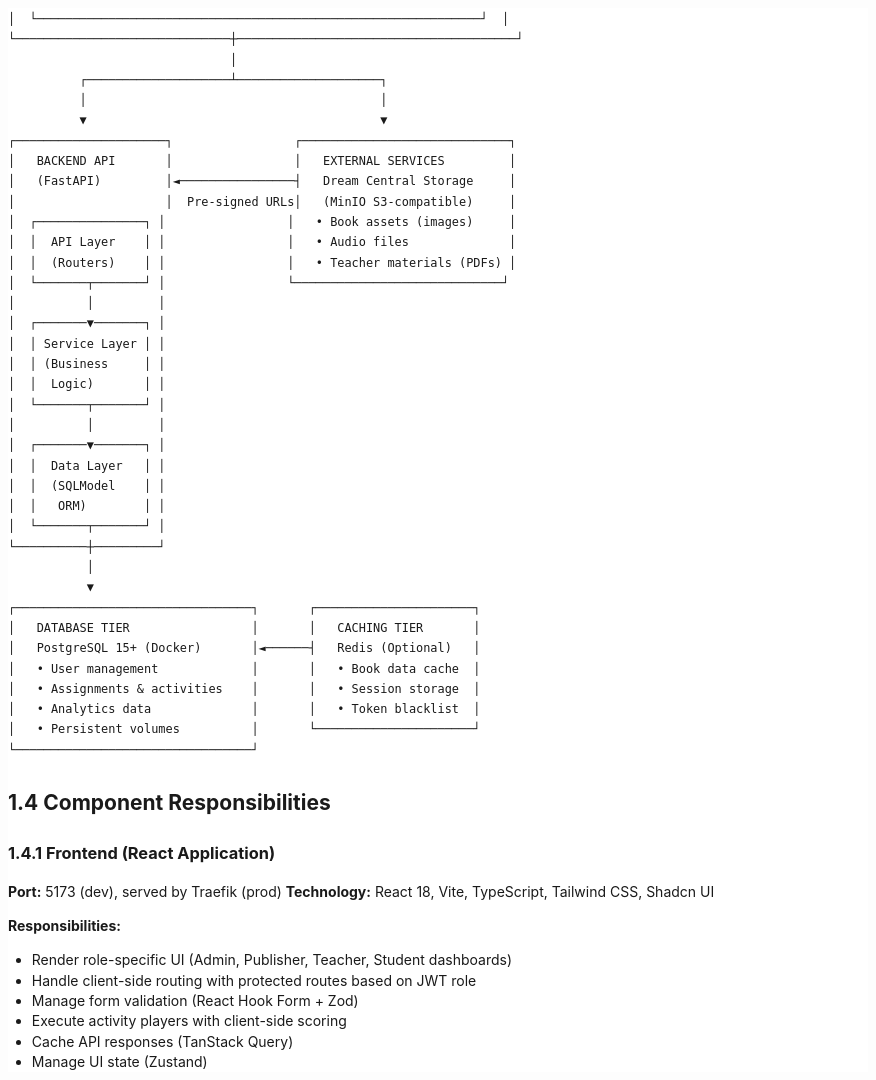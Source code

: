 ```
│  └──────────────────────────────────────────────────────────────┘  │
└──────────────────────────────┼───────────────────────────────────────┘
                               │
          ┌────────────────────┴────────────────────┐
          │                                         │
          ▼                                         ▼
┌─────────────────────┐                 ┌─────────────────────────────┐
│   BACKEND API       │                 │   EXTERNAL SERVICES         │
│   (FastAPI)         │◄────────────────┤   Dream Central Storage     │
│                     │  Pre-signed URLs│   (MinIO S3-compatible)     │
│  ┌───────────────┐ │                 │   • Book assets (images)     │
│  │  API Layer    │ │                 │   • Audio files              │
│  │  (Routers)    │ │                 │   • Teacher materials (PDFs) │
│  └───────┬───────┘ │                 └─────────────────────────────┘
│          │         │
│  ┌───────▼───────┐ │
│  │ Service Layer │ │
│  │ (Business     │ │
│  │  Logic)       │ │
│  └───────┬───────┘ │
│          │         │
│  ┌───────▼───────┐ │
│  │  Data Layer   │ │
│  │  (SQLModel    │ │
│  │   ORM)        │ │
│  └───────┬───────┘ │
└──────────┼─────────┘
           │
           ▼
┌─────────────────────────────────┐       ┌──────────────────────┐
│   DATABASE TIER                 │       │   CACHING TIER       │
│   PostgreSQL 15+ (Docker)       │◄──────┤   Redis (Optional)   │
│   • User management             │       │   • Book data cache  │
│   • Assignments & activities    │       │   • Session storage  │
│   • Analytics data              │       │   • Token blacklist  │
│   • Persistent volumes          │       └──────────────────────┘
└─────────────────────────────────┘
```

## 1.4 Component Responsibilities

### **1.4.1 Frontend (React Application)**

**Port:** 5173 (dev), served by Traefik (prod)
**Technology:** React 18, Vite, TypeScript, Tailwind CSS, Shadcn UI

**Responsibilities:**
- Render role-specific UI (Admin, Publisher, Teacher, Student dashboards)
- Handle client-side routing with protected routes based on JWT role
- Manage form validation (React Hook Form + Zod)
- Execute activity players with client-side scoring
- Cache API responses (TanStack Query)
- Manage UI state (Zustand)
